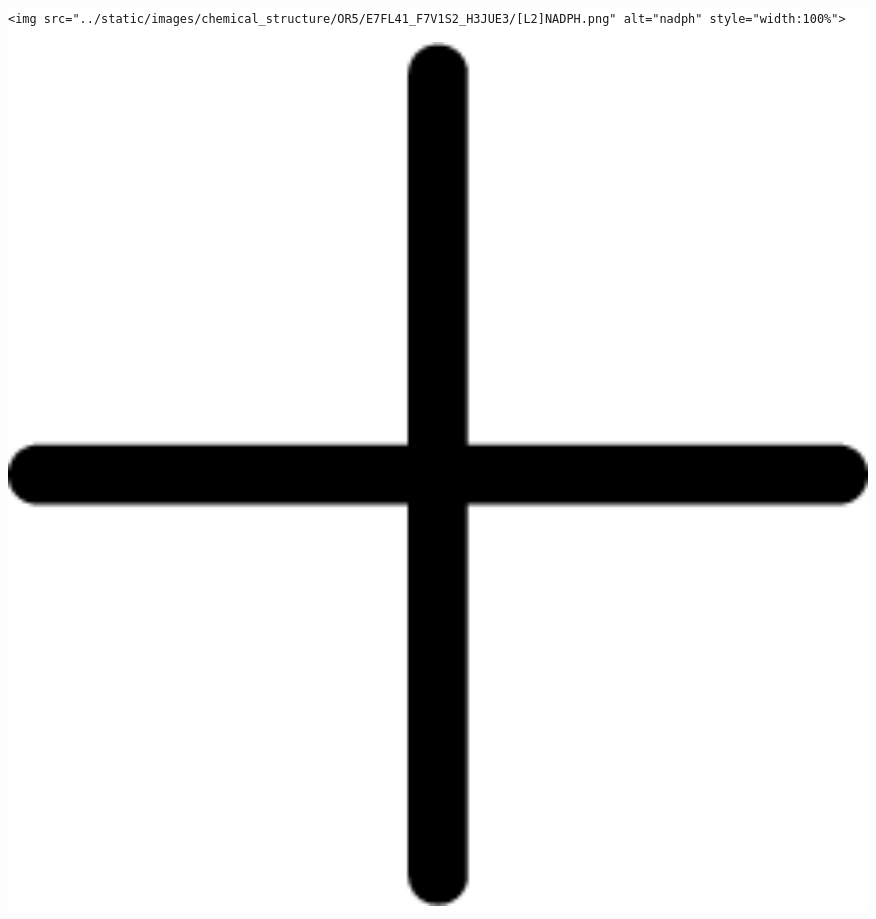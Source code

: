     <img src="../static/images/chemical_structure/OR5/E7FL41_F7V1S2_H3JUE3/[L2]NADPH.png" alt="nadph" style="width:100%">
  </div>
  <div class="linecolumn">
    <img src="../static/images/chemical_structure/common_symbol/plus.png" alt="plus" style="width:100%">
  </div>
  <div class="linecolumn">